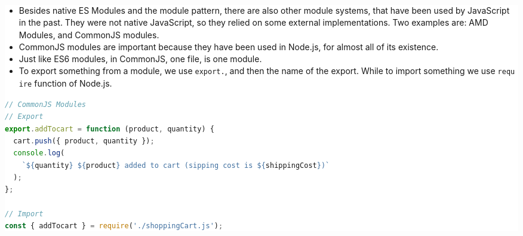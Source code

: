 - Besides native ES Modules and the module pattern, there are also other module systems, that have been used by JavaScript in the past. They were not native JavaScript, so they relied on some external implementations. Two examples are: AMD Modules, and CommonJS modules.
- CommonJS modules are important because they have been used in Node.js, for almost all of its existence.
- Just like ES6 modules, in CommonJS, one file, is one module.
- To export something from a module, we use `export.`, and then the name of the export. While to import something we use `require` function of Node.js.

```js
// CommonJS Modules
// Export
export.addTocart = function (product, quantity) {
  cart.push({ product, quantity });
  console.log(
    `${quantity} ${product} added to cart (sipping cost is ${shippingCost})`
  );
};

// Import
const { addTocart } = require('./shoppingCart.js');
```
